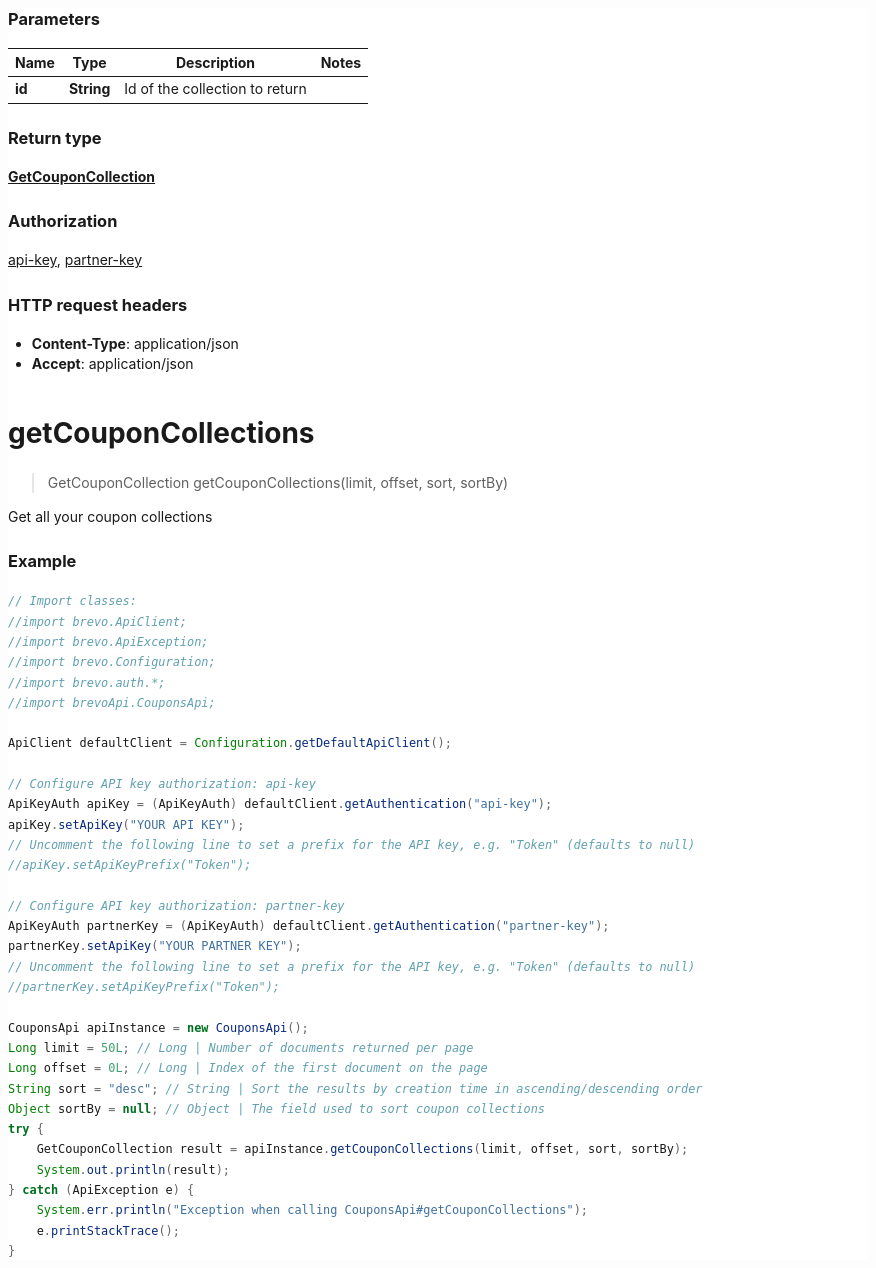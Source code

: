 ### Parameters

Name | Type | Description  | Notes
------------- | ------------- | ------------- | -------------
 **id** | **String**| Id of the collection to return |

### Return type

[**GetCouponCollection**](GetCouponCollection.md)

### Authorization

[api-key](../README.md#api-key), [partner-key](../README.md#partner-key)

### HTTP request headers

 - **Content-Type**: application/json
 - **Accept**: application/json

<a name="getCouponCollections"></a>
# **getCouponCollections**
> GetCouponCollection getCouponCollections(limit, offset, sort, sortBy)

Get all your coupon collections

### Example
```java
// Import classes:
//import brevo.ApiClient;
//import brevo.ApiException;
//import brevo.Configuration;
//import brevo.auth.*;
//import brevoApi.CouponsApi;

ApiClient defaultClient = Configuration.getDefaultApiClient();

// Configure API key authorization: api-key
ApiKeyAuth apiKey = (ApiKeyAuth) defaultClient.getAuthentication("api-key");
apiKey.setApiKey("YOUR API KEY");
// Uncomment the following line to set a prefix for the API key, e.g. "Token" (defaults to null)
//apiKey.setApiKeyPrefix("Token");

// Configure API key authorization: partner-key
ApiKeyAuth partnerKey = (ApiKeyAuth) defaultClient.getAuthentication("partner-key");
partnerKey.setApiKey("YOUR PARTNER KEY");
// Uncomment the following line to set a prefix for the API key, e.g. "Token" (defaults to null)
//partnerKey.setApiKeyPrefix("Token");

CouponsApi apiInstance = new CouponsApi();
Long limit = 50L; // Long | Number of documents returned per page
Long offset = 0L; // Long | Index of the first document on the page
String sort = "desc"; // String | Sort the results by creation time in ascending/descending order
Object sortBy = null; // Object | The field used to sort coupon collections
try {
    GetCouponCollection result = apiInstance.getCouponCollections(limit, offset, sort, sortBy);
    System.out.println(result);
} catch (ApiException e) {
    System.err.println("Exception when calling CouponsApi#getCouponCollections");
    e.printStackTrace();
}
```
